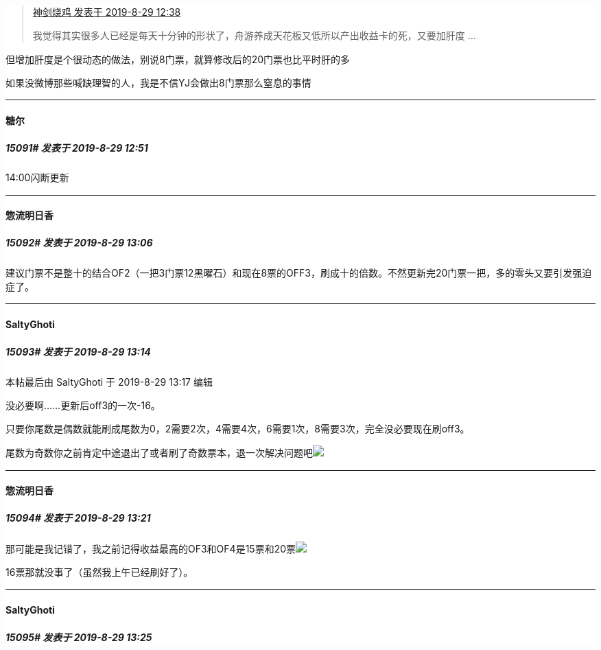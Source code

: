 
<blockquote><a href="httphttps://bbs.saraba1st.com/2b/forum.php?mod=redirect&amp;goto=findpost&amp;pid=45086064&amp;ptid=1574123" target="_blank">神剑烧鸡 发表于 2019-8-29 12:38</a>

我觉得其实很多人已经是每天十分钟的形状了，舟游养成天花板又低所以产出收益卡的死，又要加肝度 ...</blockquote>
但增加肝度是个很动态的做法，别说8门票，就算修改后的20门票也比平时肝的多

如果没微博那些喊缺理智的人，我是不信YJ会做出8门票那么窒息的事情




-----

####  糖尔  
##### 15091#       发表于 2019-8-29 12:51


14:00闪断更新


-----

####  惣流明日香  
##### 15092#       发表于 2019-8-29 13:06


建议门票不是整十的结合OF2（一把3门票12黑曜石）和现在8票的OFF3，刷成十的倍数。不然更新完20门票一把，多的零头又要引发强迫症了。


-----

####  SaltyGhoti  
##### 15093#       发表于 2019-8-29 13:14


 本帖最后由 SaltyGhoti 于 2019-8-29 13:17 编辑 

没必要啊……更新后off3的一次-16。

只要你尾数是偶数就能刷成尾数为0，2需要2次，4需要4次，6需要1次，8需要3次，完全没必要现在刷off3。

尾数为奇数你之前肯定中途退出了或者刷了奇数票本，退一次解决问题吧<img src="https://static.saraba1st.com/image/smiley/face2017/067.png" referrerpolicy="no-referrer">


-----

####  惣流明日香  
##### 15094#       发表于 2019-8-29 13:21


那可能是我记错了，我之前记得收益最高的OF3和OF4是15票和20票<img src="https://static.saraba1st.com/image/smiley/face2017/044.png" referrerpolicy="no-referrer">


16票那就没事了（虽然我上午已经刷好了）。


-----

####  SaltyGhoti  
##### 15095#       发表于 2019-8-29 13:25

